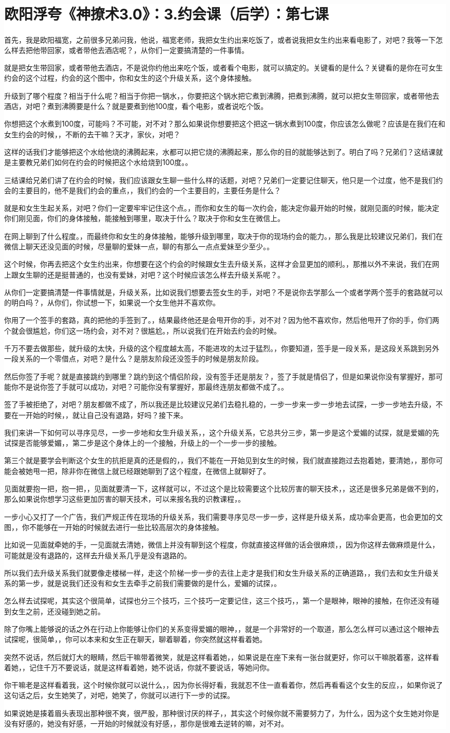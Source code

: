 # 欧阳浮夸《神撩术3.0》：3.约会课（后学）：第七课

首先，我是欧阳福宽，之前很多兄弟问我，他说，福宽老师，我把女生约出来吃饭了，或者说我把女生约出来看电影了，对吧？我等一下怎么样去把他带回家，或者带他去酒店呢？，从你们一定要搞清楚的一件事情。

就是把女生带回家，或者带他去酒店，不是说你约他出来吃个饭，或者看个电影，就可以搞定的。关键看的是什么？关键看的是你在可女生约会的这个过程，约会的这个图中，你和女生的这个升级关系，这个身体接触。

升级到了哪个程度？相当于什么呢？相当于你把一锅水，，你要把这个锅水把它煮到沸腾，把煮到沸腾，就可以把女生带回家，或者带他去酒店，对吧？煮到沸腾要是什么？就是要煮到他100度，看个电影，或者说吃个饭。

你想把这个水煮到100度，可能吗？不可能，对不对？那么如果说你想要把这个把这一锅水煮到100度，你应该怎么做呢？应该是在我们在和女生约会的时候，，不断的去干嘛？天才，家伙，对吧？

这样的话我们才能够把这个水给他烧的沸腾起来，水都可以把它烧的沸腾起来，那么你的目的就能够达到了。明白了吗？兄弟们？这结课就是主要教兄弟们如何在约会的时候把这个水给烧到100度。。

三结课给兄弟们讲了在约会的时候，我们应该跟女生聊一些什么样的话题，对吧？兄弟们一定要记住聊天，他只是一个过度，他不是我们约会的主要目的，他不是我们约会的重点，，我们约会的一个主要目的，主要任务是什么？

就是和女生生起关系，对吧？你们一定要牢牢记住这个点。，而你和女生的每一次约会，能决定你最开始的时候，就刚见面的时候，能决定你们刚见面，你们的身体接触，能接触到哪里，取决于什么？取决于你和女生在微信上。

在网上聊到了什么程度。，而最终你和女生的身体接触，能够升级到哪里，取决于你的现场约会的能力。，那么我是比较建议兄弟们，我们在微信上聊天还没见面的时候，尽量聊的爱妹一点，聊的有那么一点点爱妹至少至少。。

这个时候，你再去把这个女生约出来，你想要在这个约会的时候跟女生去升级关系，这样才会显更加的顺利。，那推以外不来说，我们在网上跟女生聊的还是挺普通的，也没有爱妹，对吧？这个时候应该怎么样去升级关系呢？。

从你们一定要搞清楚一件事情就是，升级关系，比如说我们想要去签女生的手，对吧？不是说你去学那么一个或者学两个签手的套路就可以的明白吗？，从你们，你试想一下，如果说一个女生他并不喜欢你。

你用了一个签手的套路，真的把他的手签到了。，结果最终他还是会甩开你的手，对不对？因为他不喜欢你，然后他甩开了你的手，你们两个就会很尴尬，你们这一场约会，对不对？很尴尬。，所以说我们在开始去约会的时候。

千万不要去做那些，就升级的太快，升级的这个程度越太高，不能进攻的太过于猛烈。，你要知道，签手是一段关系，是这段关系跳到另外一段关系的一个零借点，对吧？是什么？是朋友阶段还没签手的时候是朋友阶段。

然后你签了手呢？就是直接跳约到哪里？跳约到这个情侣阶段，没有签手还是朋友？，签了手就是情侣了，但是如果说你没有掌握好，那可能你不是说你签了手就可以成功，对吧？可能你没有掌握好，那最终连朋友都做不成了。。

签了手被拒绝了，对吧？朋友都做不成了，所以我还是比较建议兄弟们去稳扎稳的，一步一步来一步一步地去试探，一步一步地去升级，不要在一开始的时候，，就让自己没有退路，好吗？接下来。

我们来讲一下如何可以寻序见尽，一步一步地和女生升级关系，，这个升级关系，它总共分三步，第一步是这个爱媚的试探，就是爱媚的先试探是否能够爱媚，，第二步是这个身体上的一个接触，升级上的一个一步一步的接触。

第三个就是要学会判断这个女生的抗拒是真的还是假的，，我们不能在一开始见到女生的时候，我们就直接跑过去抱着她，要清她，，那你可能会被她甩一把，除非你在微信上就已经跟她聊到了这个程度，在微信上就聊好了。

见面就要抱一把，抱一把，，见面就要清一下，这样就可以，不过这个是比较需要这个比较厉害的聊天技术，，这还是很多兄弟是做不到的，那么如果说你想学习这些更加厉害的聊天技术，可以来报名我的识教课程，。

一步小心又打了一个广告，我们严规正传在现场的升级关系，我们需要寻序见尽一步一步，这样是升级关系，成功率会更高，也会更加的文图，，你不能够在一开始的时候就去进行一些比较高层次的身体接触。

比如说一见面就牵她的手，一见面就去清她，微信上并没有聊到这个程度，你就直接这样做的话会很麻烦，，因为你这样去做麻烦是什么，可能就是没有退路的，这样去升级关系几乎是没有退路的。

所以我们去升级关系我们就要像走楼梯一样，走这个阶梯一步一步的去往上走才是我们和女生升级关系的正确道路，，我们去和女生升级关系的第一步，就是说我们还没有和女生去牵手之前我们需要做的是什么，爱媚的试探，。

怎么样去试探呢，其实这个很简单，试探也分三个技巧，三个技巧一定要记住，这三个技巧，，第一个是眼神，眼神的接触，在你还没有碰到女生之前，还没碰到她之前。

除了你嘴上能够说的话之外在行动上你能够让你们的关系变得爱媚的眼神，，就是一个非常好的一个取道，那么怎么样可以通过这个眼神去试探呢，很简单，，你可以本来和女生正在聊天，聊着聊着，你突然就这样看着她。

突然不说话，然后就灯大的眼睛，然后干嘛带着微笑，就是这样看着她，，如果说是在座下来有一张台就更好，你可以干嘛脱着塞，这样看着她，，记住千万不要说话，就是这样看着她，她不说话，你就不要说话，等她问你。

你干嘛老是这样看着我，这个时候你就可以说什么，，因为你长得好看，我就忍不住一直看着你，然后再看看这个女生的反应，，如果你说了这句话之后，女生她笑了，对吧，她笑了，你就可以进行下一步的试探。

如果说她是揍着眉头表现出那种很不爽，很严股，那种很讨厌的样子，，其实这个时候你就不需要努力了，为什么，因为这个女生她对你是没有好感的，她没有好感，一开始的时候就没有好感，，那你是很难去逆转的嘛，对不对。
